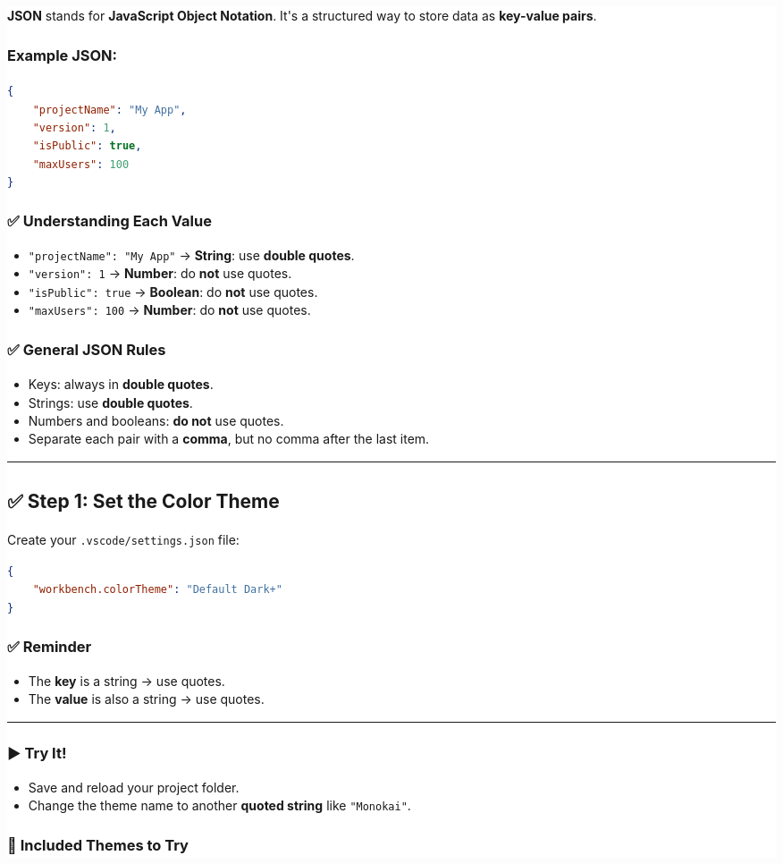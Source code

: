 **JSON** stands for **JavaScript Object Notation**. It's a structured way to store data as **key-value pairs**.

### Example JSON:

```json
{
    "projectName": "My App",
    "version": 1,
    "isPublic": true,
    "maxUsers": 100
}
```

### ✅ **Understanding Each Value**

* `"projectName": "My App"` → **String**: use **double quotes**.
* `"version": 1` → **Number**: do **not** use quotes.
* `"isPublic": true` → **Boolean**: do **not** use quotes.
* `"maxUsers": 100` → **Number**: do **not** use quotes.

### ✅ **General JSON Rules**

* Keys: always in **double quotes**.
* Strings: use **double quotes**.
* Numbers and booleans: **do not** use quotes.
* Separate each pair with a **comma**, but no comma after the last item.

---

## ✅ **Step 1: Set the Color Theme**

Create your `.vscode/settings.json` file:

```json
{
    "workbench.colorTheme": "Default Dark+"
}
```

### ✅ **Reminder**

* The **key** is a string → use quotes.
* The **value** is also a string → use quotes.

---

### ▶️ **Try It!**

* Save and reload your project folder.
* Change the theme name to another **quoted string** like `"Monokai"`.

### 🎨 **Included Themes to Try**
